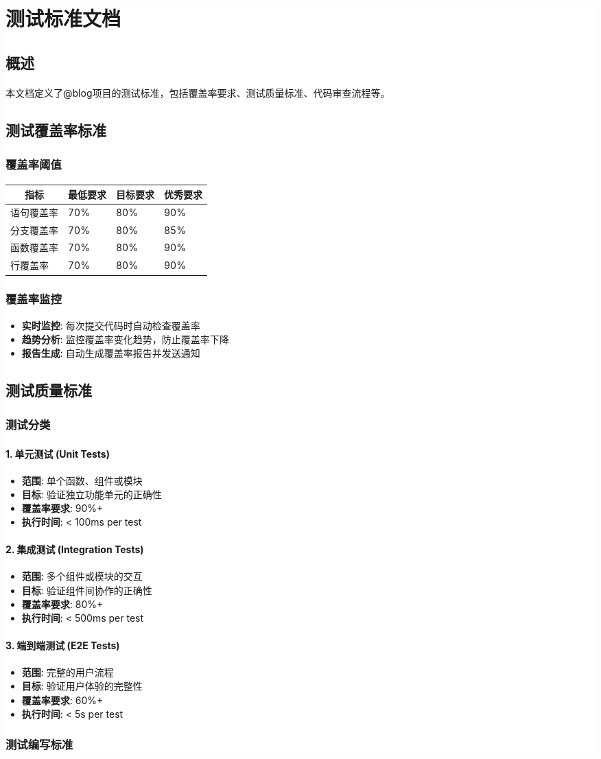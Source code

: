# 测试标准文档

## 概述

本文档定义了@blog项目的测试标准，包括覆盖率要求、测试质量标准、代码审查流程等。

## 测试覆盖率标准

### 覆盖率阈值

| 指标 | 最低要求 | 目标要求 | 优秀要求 |
|------|----------|----------|----------|
| 语句覆盖率 | 70% | 80% | 90% |
| 分支覆盖率 | 70% | 80% | 85% |
| 函数覆盖率 | 70% | 80% | 90% |
| 行覆盖率 | 70% | 80% | 90% |

### 覆盖率监控

- **实时监控**: 每次提交代码时自动检查覆盖率
- **趋势分析**: 监控覆盖率变化趋势，防止覆盖率下降
- **报告生成**: 自动生成覆盖率报告并发送通知

## 测试质量标准

### 测试分类

#### 1. 单元测试 (Unit Tests)
- **范围**: 单个函数、组件或模块
- **目标**: 验证独立功能单元的正确性
- **覆盖率要求**: 90%+
- **执行时间**: < 100ms per test

#### 2. 集成测试 (Integration Tests)
- **范围**: 多个组件或模块的交互
- **目标**: 验证组件间协作的正确性
- **覆盖率要求**: 80%+
- **执行时间**: < 500ms per test

#### 3. 端到端测试 (E2E Tests)
- **范围**: 完整的用户流程
- **目标**: 验证用户体验的完整性
- **覆盖率要求**: 60%+
- **执行时间**: < 5s per test

### 测试编写标准
